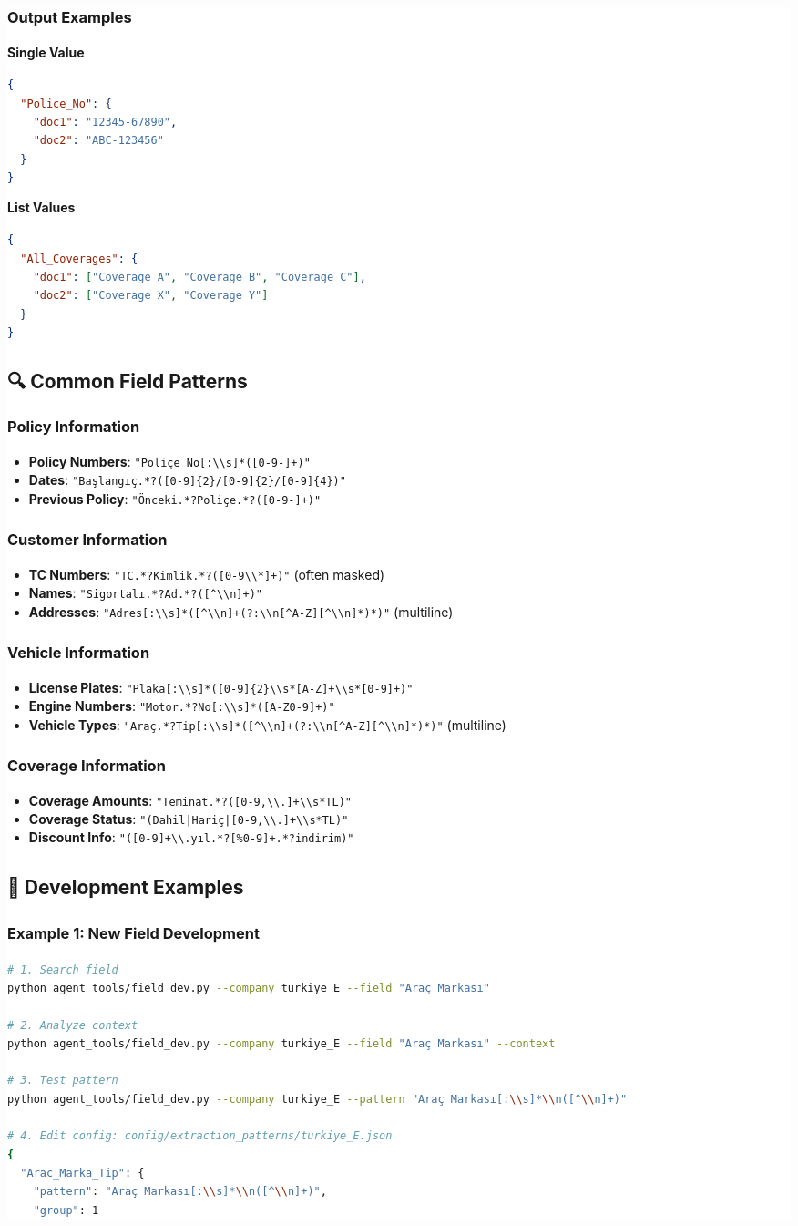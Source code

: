 ### **Output Examples**

**Single Value**
```json
{
  "Police_No": {
    "doc1": "12345-67890",
    "doc2": "ABC-123456"
  }
}
```

**List Values**
```json
{
  "All_Coverages": {
    "doc1": ["Coverage A", "Coverage B", "Coverage C"],
    "doc2": ["Coverage X", "Coverage Y"]
  }
}
```

## 🔍 **Common Field Patterns**

### **Policy Information**
- **Policy Numbers**: `"Poliçe No[:\\s]*([0-9-]+)"`
- **Dates**: `"Başlangıç.*?([0-9]{2}/[0-9]{2}/[0-9]{4})"`
- **Previous Policy**: `"Önceki.*?Poliçe.*?([0-9-]+)"`

### **Customer Information**
- **TC Numbers**: `"TC.*?Kimlik.*?([0-9\\*]+)"` (often masked)
- **Names**: `"Sigortalı.*?Ad.*?([^\\n]+)"`
- **Addresses**: `"Adres[:\\s]*([^\\n]+(?:\\n[^A-Z][^\\n]*)*)"` (multiline)

### **Vehicle Information**  
- **License Plates**: `"Plaka[:\\s]*([0-9]{2}\\s*[A-Z]+\\s*[0-9]+)"`
- **Engine Numbers**: `"Motor.*?No[:\\s]*([A-Z0-9]+)"`
- **Vehicle Types**: `"Araç.*?Tip[:\\s]*([^\\n]+(?:\\n[^A-Z][^\\n]*)*)"` (multiline)

### **Coverage Information**
- **Coverage Amounts**: `"Teminat.*?([0-9,\\.]+\\s*TL)"`
- **Coverage Status**: `"(Dahil|Hariç|[0-9,\\.]+\\s*TL)"`
- **Discount Info**: `"([0-9]+\\.yıl.*?[%0-9]+.*?indirim)"`

## 🚀 **Development Examples**

### **Example 1: New Field Development**
```bash
# 1. Search field
python agent_tools/field_dev.py --company turkiye_E --field "Araç Markası"

# 2. Analyze context  
python agent_tools/field_dev.py --company turkiye_E --field "Araç Markası" --context

# 3. Test pattern
python agent_tools/field_dev.py --company turkiye_E --pattern "Araç Markası[:\\s]*\\n([^\\n]+)"

# 4. Edit config: config/extraction_patterns/turkiye_E.json
{
  "Arac_Marka_Tip": {
    "pattern": "Araç Markası[:\\s]*\\n([^\\n]+)",
    "group": 1
```